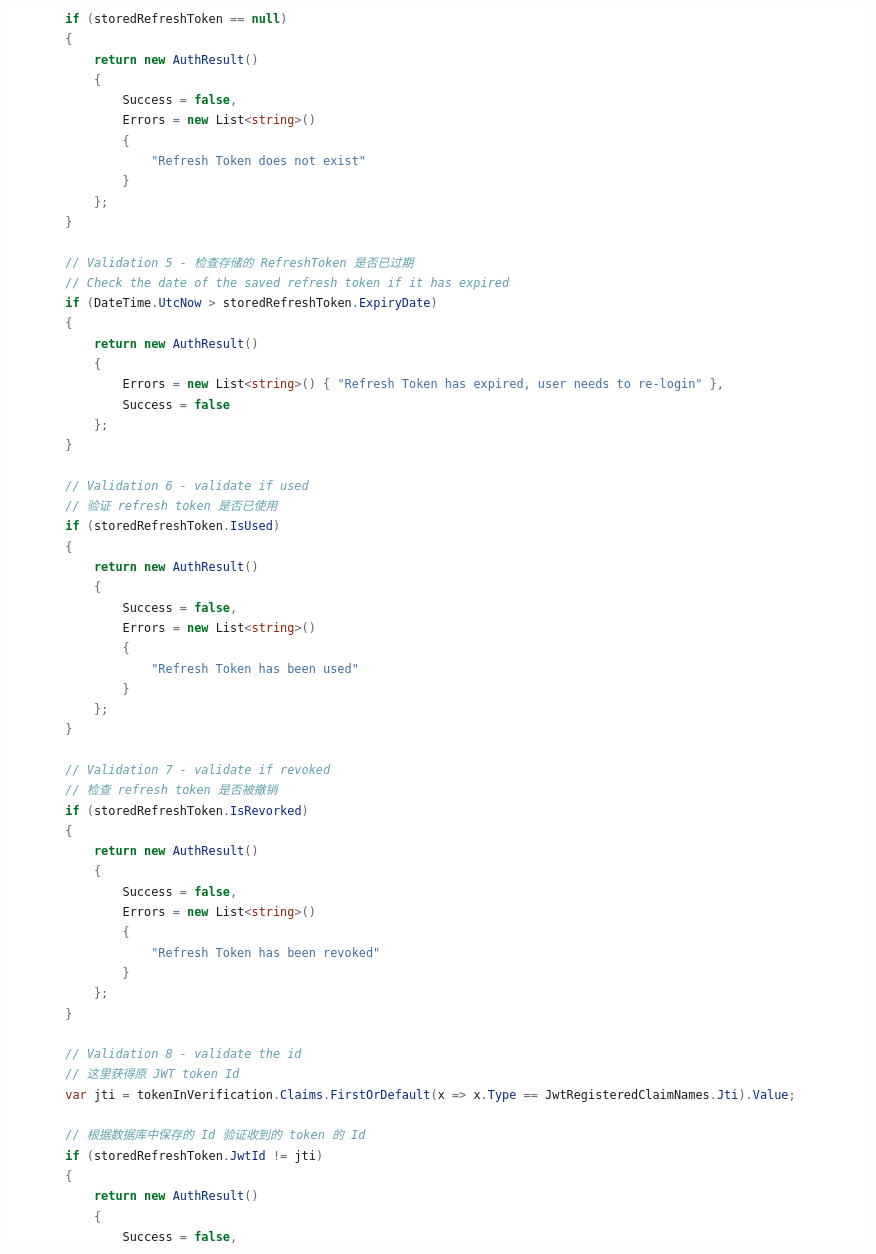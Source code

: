 ```csharp
        if (storedRefreshToken == null)
        {
            return new AuthResult()
            {
                Success = false,
                Errors = new List<string>() 
                {
                    "Refresh Token does not exist"
                }
            };
        }

        // Validation 5 - 检查存储的 RefreshToken 是否已过期
        // Check the date of the saved refresh token if it has expired
        if (DateTime.UtcNow > storedRefreshToken.ExpiryDate)
        {
            return new AuthResult()
            {
                Errors = new List<string>() { "Refresh Token has expired, user needs to re-login" },
                Success = false
            };
        }

        // Validation 6 - validate if used
        // 验证 refresh token 是否已使用
        if (storedRefreshToken.IsUsed)
        {
            return new AuthResult()
            {
                Success = false,
                Errors = new List<string>() 
                {
                    "Refresh Token has been used"
                }
            };
        }

        // Validation 7 - validate if revoked
        // 检查 refresh token 是否被撤销
        if (storedRefreshToken.IsRevorked)
        {
            return new AuthResult()
            {
                Success = false,
                Errors = new List<string>() 
                {
                    "Refresh Token has been revoked"
                }
            };
        }

        // Validation 8 - validate the id
        // 这里获得原 JWT token Id
        var jti = tokenInVerification.Claims.FirstOrDefault(x => x.Type == JwtRegisteredClaimNames.Jti).Value;

        // 根据数据库中保存的 Id 验证收到的 token 的 Id
        if (storedRefreshToken.JwtId != jti)
        {
            return new AuthResult()
            {
                Success = false,
```